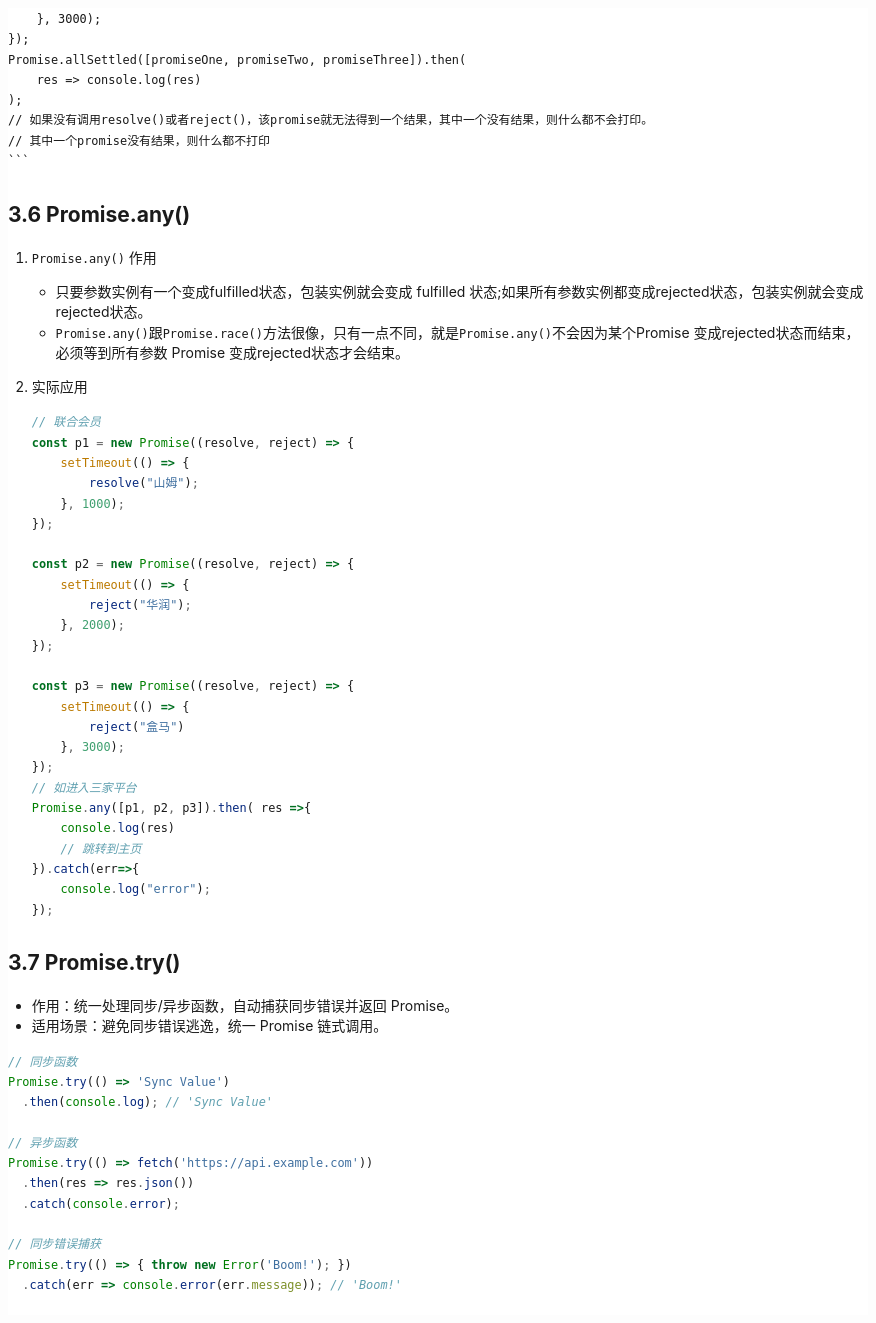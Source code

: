         }, 3000);
    });
    Promise.allSettled([promiseOne, promiseTwo, promiseThree]).then(
        res => console.log(res)
    );
    // 如果没有调用resolve()或者reject()，该promise就无法得到一个结果，其中一个没有结果，则什么都不会打印。
    // 其中一个promise没有结果，则什么都不打印
    ```

## 3.6 Promise.any()


1. `Promise.any()` 作用

    - 只要参数实例有一个变成fulfilled状态，包装实例就会变成 fulfilled 状态;如果所有参数实例都变成rejected状态，包装实例就会变成rejected状态。
    - `Promise.any()`跟`Promise.race()`方法很像，只有一点不同，就是`Promise.any()`不会因为某个Promise 变成rejected状态而结束，必须等到所有参数 Promise 变成rejected状态才会结束。

2. 实际应用

    ```js
    // 联合会员
    const p1 = new Promise((resolve, reject) => {
        setTimeout(() => {
            resolve("山姆");
        }, 1000);
    });

    const p2 = new Promise((resolve, reject) => {
        setTimeout(() => {
            reject("华润");
        }, 2000);
    });

    const p3 = new Promise((resolve, reject) => {
        setTimeout(() => {
            reject("盒马")
        }, 3000);
    });
    // 如进入三家平台
    Promise.any([p1, p2, p3]).then( res =>{
        console.log(res)
        // 跳转到主页
    }).catch(err=>{
        console.log("error");
    });
    ```
## 3.7 Promise.try()

- 作用：统一处理同步/异步函数，自动捕获同步错误并返回 Promise。
- 适用场景：避免同步错误逃逸，统一 Promise 链式调用。

```js
// 同步函数
Promise.try(() => 'Sync Value')
  .then(console.log); // 'Sync Value'

// 异步函数
Promise.try(() => fetch('https://api.example.com'))
  .then(res => res.json())
  .catch(console.error);

// 同步错误捕获
Promise.try(() => { throw new Error('Boom!'); })
  .catch(err => console.error(err.message)); // 'Boom!'
  
```